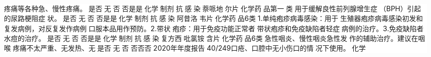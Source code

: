 疼痛等各种急、慢性疼痛。
是否
无
否
否是是
化学
制剂
抗
感
染
萘哌地
尔片
化学药
品第一
类
用于缓解良性前列腺增生症
（BPH）引起的尿路梗阻症
状。
是否
无
否
否是是
化学
制剂
抗
感
染
阿昔洛
韦片
化学药
品6类
1.单纯疱疹病毒感染：用于
生殖器疱疹病毒感染初发和
复发病例，对反复发作病例
口服本品用作预防。2.带状
疱疹：用于免疫功能正常者
带状疱疹和免疫缺陷者轻症
病例的治疗。3.免疫缺陷者
水痘的治疗。
是否
无
否
否是是
化学
制剂
抗
感
染
复方西
吡氯铵
含片
化学药
品6类
急性咽炎、慢性咽炎急性发
作的辅助治疗。建议在咽喉
疼痛不太严重、无发热、无
是否
无
否
否否否
2020年年度报告
40/249口疮、口腔中无小伤口的情
况下使用。
化学